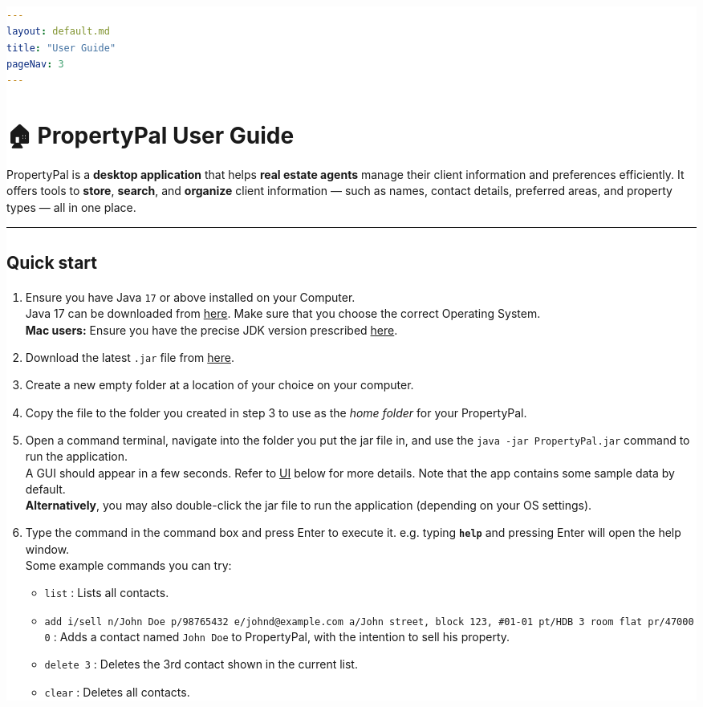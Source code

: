 ```yaml
---
layout: default.md
title: "User Guide"
pageNav: 3
---
```


# 🏠 PropertyPal User Guide

PropertyPal is a **desktop application** that helps **real estate agents** manage their client information and preferences efficiently. It offers tools to **store**, **search**, and **organize** client information — such as names, contact details, preferred areas, and property types — all in one place.


<page-nav-print />

--------------------------------------------------------------------------------------------------------------------

## Quick start

1. Ensure you have Java `17` or above installed on your Computer.<br> Java 17 can be downloaded from [here](https://www.oracle.com/java/technologies/downloads/#java17). Make sure that you choose the correct Operating System.<br>
   **Mac users:** Ensure you have the precise JDK version prescribed [here](https://se-education.org/guides/tutorials/javaInstallationMac.html).

2. Download the latest `.jar` file from [here](https://github.com/AY2526S1-CS2103-F10-2/tp/releases).

3. Create a new empty folder at a location of your choice on your computer.

4. Copy the file to the folder you created in step 3 to use as the _home folder_ for your PropertyPal.

5. Open a command terminal, navigate into the folder you put the jar file in, and use the `java -jar PropertyPal.jar` command to run the application.<br>
   A GUI should appear in a few seconds. Refer to [UI](#ui) below for more details. Note that the app contains some sample data by default.<br>**Alternatively**, you may also double-click the jar file to run the application (depending on your OS settings).

6. Type the command in the command box and press Enter to execute it. e.g. typing **`help`** and pressing Enter will open the help window.<br>
   Some example commands you can try:

    * `list` : Lists all contacts.

    * `add i/sell n/John Doe p/98765432 e/johnd@example.com a/John street, block 123, #01-01 pt/HDB 3 room flat pr/470000` : Adds a contact named `John Doe` to PropertyPal, with the intention to sell his property.

    * `delete 3` : Deletes the 3rd contact shown in the current list.

    * `clear` : Deletes all contacts.
